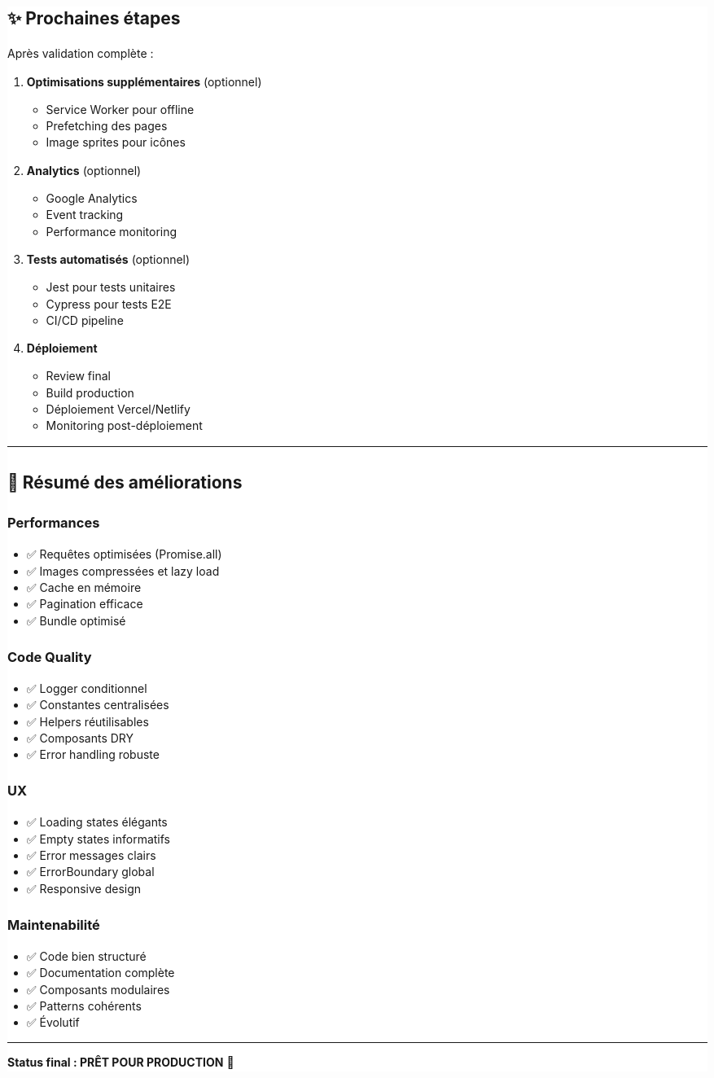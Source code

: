 
## ✨ Prochaines étapes

Après validation complète :

1. **Optimisations supplémentaires** (optionnel)
   - Service Worker pour offline
   - Prefetching des pages
   - Image sprites pour icônes

2. **Analytics** (optionnel)
   - Google Analytics
   - Event tracking
   - Performance monitoring

3. **Tests automatisés** (optionnel)
   - Jest pour tests unitaires
   - Cypress pour tests E2E
   - CI/CD pipeline

4. **Déploiement**
   - Review final
   - Build production
   - Déploiement Vercel/Netlify
   - Monitoring post-déploiement

---

## 🎯 Résumé des améliorations

### Performances
- ✅ Requêtes optimisées (Promise.all)
- ✅ Images compressées et lazy load
- ✅ Cache en mémoire
- ✅ Pagination efficace
- ✅ Bundle optimisé

### Code Quality
- ✅ Logger conditionnel
- ✅ Constantes centralisées
- ✅ Helpers réutilisables
- ✅ Composants DRY
- ✅ Error handling robuste

### UX
- ✅ Loading states élégants
- ✅ Empty states informatifs
- ✅ Error messages clairs
- ✅ ErrorBoundary global
- ✅ Responsive design

### Maintenabilité
- ✅ Code bien structuré
- ✅ Documentation complète
- ✅ Composants modulaires
- ✅ Patterns cohérents
- ✅ Évolutif

---

**Status final : PRÊT POUR PRODUCTION** 🚀
